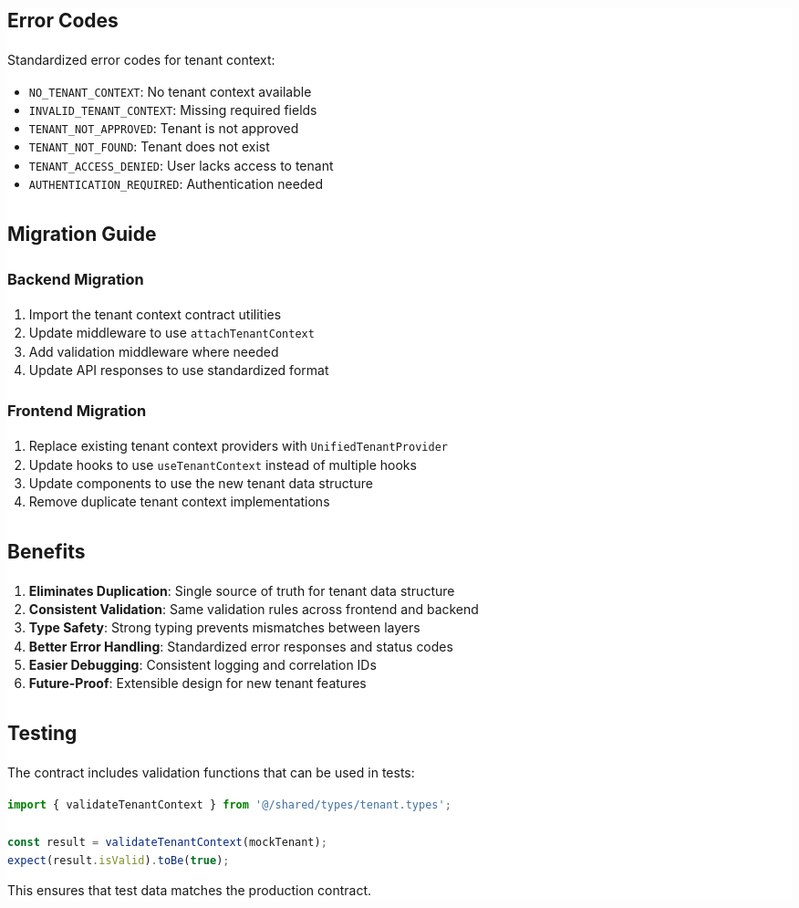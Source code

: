 ## Error Codes

Standardized error codes for tenant context:

- `NO_TENANT_CONTEXT`: No tenant context available
- `INVALID_TENANT_CONTEXT`: Missing required fields
- `TENANT_NOT_APPROVED`: Tenant is not approved
- `TENANT_NOT_FOUND`: Tenant does not exist
- `TENANT_ACCESS_DENIED`: User lacks access to tenant
- `AUTHENTICATION_REQUIRED`: Authentication needed

## Migration Guide

### Backend Migration

1. Import the tenant context contract utilities
2. Update middleware to use `attachTenantContext`
3. Add validation middleware where needed
4. Update API responses to use standardized format

### Frontend Migration

1. Replace existing tenant context providers with `UnifiedTenantProvider`
2. Update hooks to use `useTenantContext` instead of multiple hooks
3. Update components to use the new tenant data structure
4. Remove duplicate tenant context implementations

## Benefits

1. **Eliminates Duplication**: Single source of truth for tenant data structure
2. **Consistent Validation**: Same validation rules across frontend and backend
3. **Type Safety**: Strong typing prevents mismatches between layers
4. **Better Error Handling**: Standardized error responses and status codes
5. **Easier Debugging**: Consistent logging and correlation IDs
6. **Future-Proof**: Extensible design for new tenant features

## Testing

The contract includes validation functions that can be used in tests:

```typescript
import { validateTenantContext } from '@/shared/types/tenant.types';

const result = validateTenantContext(mockTenant);
expect(result.isValid).toBe(true);
```

This ensures that test data matches the production contract.
